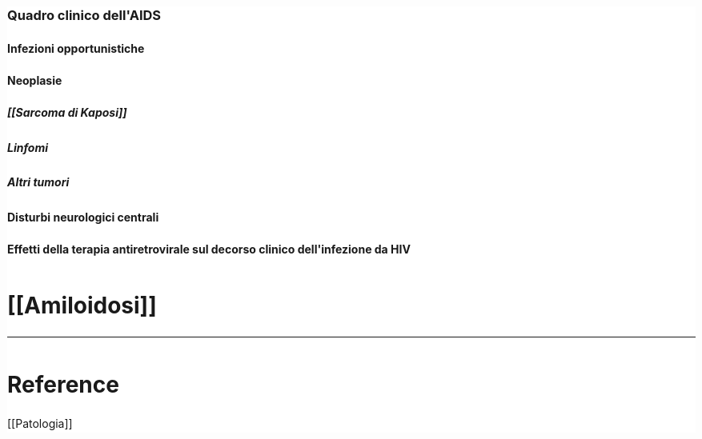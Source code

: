### Quadro clinico dell'AIDS

#### Infezioni opportunistiche

#### Neoplasie

##### [[Sarcoma di Kaposi]]

##### Linfomi

##### Altri tumori

#### Disturbi neurologici centrali

#### Effetti della terapia antiretrovirale sul decorso clinico dell'infezione da HIV

# [[Amiloidosi]]







---
# Reference
[[Patologia]]